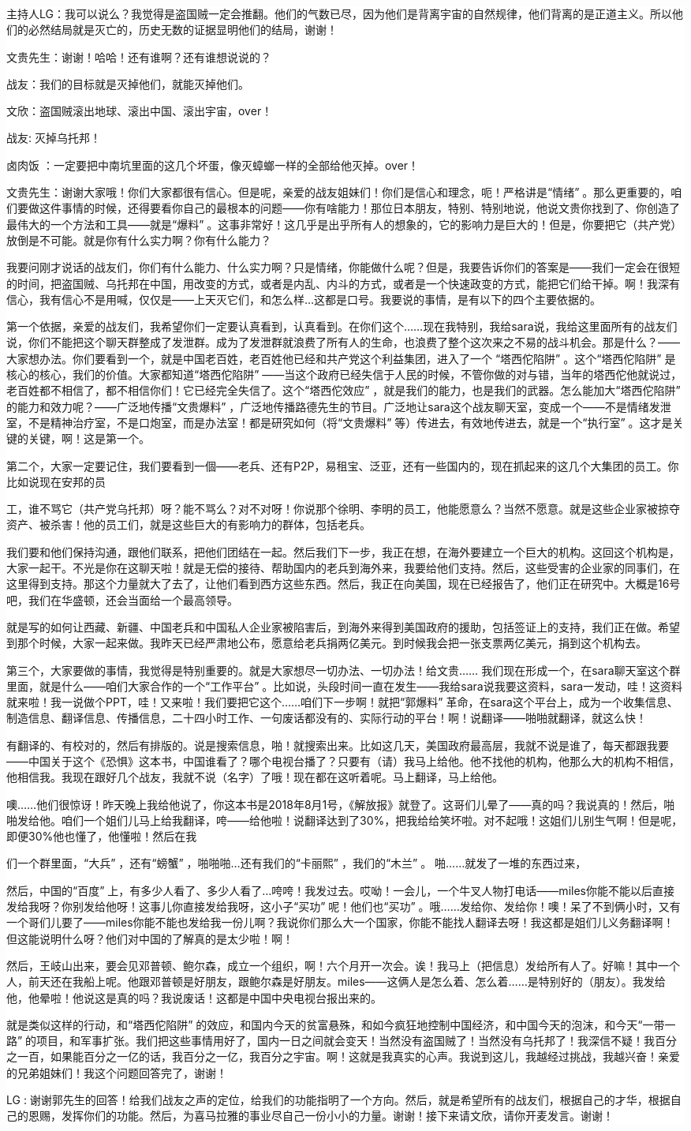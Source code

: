 主持人LG：我可以说么？我觉得是盗国贼一定会推翻。他们的气数已尽，因为他们是背离宇宙的自然规律，他们背离的是正道主义。所以他们的必然结局就是灭亡的，历史无数的证据显明他们的结局，谢谢！ 

文贵先生：谢谢！哈哈！还有谁啊？还有谁想说说的？ 

战友：我们的目标就是灭掉他们，就能灭掉他们。 

文欣：盗国贼滚出地球、滚出中国、滚出宇宙，over！ 

战友: 灭掉乌托邦！ 

卤肉饭 ：一定要把中南坑里面的这几个坏蛋，像灭蟑螂一样的全部给他灭掉。over！ 

文贵先生：谢谢大家哦！你们大家都很有信心。但是呢，亲爱的战友姐妹们！你们是信心和理念，呃！严格讲是“情绪” 。那么更重要的，咱们要做这件事情的时候，还得要看你自己的最根本的问题——你有啥能力！那位日本朋友，特别、特别地说，他说文贵你找到了、你创造了最伟大的一个方法和工具——就是“爆料” 。这事非常好！这几乎是出乎所有人的想象的，它的影响力是巨大的！但是，你要把它（共产党）放倒是不可能。就是你有什么实力啊？你有什么能力？ 

我要问刚才说话的战友们，你们有什么能力、什么实力啊？只是情绪，你能做什么呢？但是，我要告诉你们的答案是——我们一定会在很短的时间，把盗国贼、乌托邦在中国，用改变的方式，或者是内乱、内斗的方式，或者是一个快速政变的方式，能把它们给干掉。啊！我深有信心，我有信心不是用喊，仅仅是——上天灭它们，和怎么样…这都是口号。我要说的事情，是有以下的四个主要依据的。 

第一个依据，亲爱的战友们，我希望你们一定要认真看到，认真看到。在你们这个……现在我特别，我给sara说，我给这里面所有的战友们说，你们不能把这个聊天群整成了发泄群。成为了发泄群就浪费了所有人的生命，也浪费了整个这次来之不易的战斗机会。那是什么？——大家想办法。你们要看到一个，就是中国老百姓，老百姓他已经和共产党这个利益集团，进入了一个 “塔西佗陷阱” 。这个“塔西佗陷阱” 是核心的核心，我们的价值。大家都知道“塔西佗陷阱” ——当这个政府已经失信于人民的时候，不管你做的对与错，当年的塔西佗他就说过，老百姓都不相信了，都不相信你们！它已经完全失信了。这个“塔西佗效应” ，就是我们的能力，也是我们的武器。怎么能加大“塔西佗陷阱” 的能力和效力呢？——广泛地传播“文贵爆料” ，广泛地传播路德先生的节目。广泛地让sara这个战友聊天室，变成一个——不是情绪发泄室，不是精神治疗室，不是口炮室，而是办法室！都是研究如何（将“文贵爆料” 等）传进去，有效地传进去，就是一个“执行室” 。这才是关键的关键，啊！这是第一个。 

第二个，大家一定要记住，我们要看到一個——老兵、还有P2P，易租宝、泛亚，还有一些国内的，现在抓起来的这几个大集团的员工。你比如说现在安邦的员

工，谁不骂它（共产党乌托邦）呀？能不骂么？对不对呀！你说那个徐明、李明的员工，他能愿意么？当然不愿意。就是这些企业家被掠夺资产、被杀害！他的员工们，就是这些巨大的有影响力的群体，包括老兵。 

我们要和他们保持沟通，跟他们联系，把他们团结在一起。然后我们下一步，我正在想，在海外要建立一个巨大的机构。这回这个机构是，大家一起干。不光是你在这聊天啦！就是无偿的接待、帮助国内的老兵到海外来，我要给他们支持。然后，这些受害的企业家的同事们，在这里得到支持。那这个力量就大了去了，让他们看到西方这些东西。然后，我正在向美国，现在已经报告了，他们正在研究中。大概是16号吧，我们在华盛顿，还会当面给一个最高领导。 

就是写的如何让西藏、新疆、中国老兵和中国私人企业家被陷害后，到海外来得到美国政府的援助，包括签证上的支持，我们正在做。希望到那个时候，大家一起来做。我昨天已经严肃地公布，愿意给老兵捐两亿美元。到时候我会把一张支票两亿美元，捐到这个机构去。 

第三个，大家要做的事情，我觉得是特别重要的。就是大家想尽一切办法、一切办法！给文贵……  我们现在形成一个，在sara聊天室这个群里面，就是什么——咱们大家合作的一个“工作平台” 。比如说，头段时间一直在发生——我给sara说我要这资料，sara一发动，哇！这资料就来啦！我一说做个PPT，哇！又来啦！我们要把它这个……咱们下一步啊！就把“郭爆料” 革命，在sara这个平台上，成为一个收集信息、制造信息、翻译信息、传播信息，二十四小时工作、一句废话都没有的、实际行动的平台！啊！说翻译——啪啪就翻译，就这么快！ 

有翻译的、有校对的，然后有排版的。说是搜索信息，啪！就搜索出来。比如这几天，美国政府最高层，我就不说是谁了，每天都跟我要——中国关于这个《恐惧》这本书，中国谁看了？哪个电视台播了？只要有（请）我马上给他。他不找他的机构，他那么大的机构不相信，他相信我。我现在跟好几个战友，我就不说（名字）了哦！现在都在这听着呢。马上翻译，马上给他。 

噢……他们很惊讶！昨天晚上我给他说了，你这本书是2018年8月1号，《解放报》就登了。这哥们儿晕了——真的吗？我说真的！然后，啪啪发给他。咱们一个姐们儿马上给我翻译，咵——给他啦！说翻译达到了30%，把我给给笑坏啦。对不起哦！这姐们儿别生气啊！但是呢，即便30%他也懂了，他懂啦！然后在我

们一个群里面，“大兵” ，还有“螃蟹” ，啪啪啪…还有我们的“卡丽熙” ，我们的“木兰” 。 啪……就发了一堆的东西过来， 

然后，中国的“百度” 上，有多少人看了、多少人看了…咵咵！我发过去。哎呦！一会儿，一个牛叉人物打电话——miles你能不能以后直接发给我呀？你别发给他呀！这事儿你直接发给我呀，这小子“买功” 呢！他们也“买功” 。哦……发给你、发给你！噢！呆了不到俩小时，又有一个哥们儿要了——miles你能不能也发给我一份儿啊？我说你们那么大一个国家，你能不能找人翻译去呀！我这都是姐们儿义务翻译啊！但这能说明什么呀？他们对中国的了解真的是太少啦！啊！ 

然后，王岐山出来，要会见邓普顿、鲍尔森，成立一个组织，啊！六个月开一次会。诶！我马上（把信息）发给所有人了。好嘛！其中一个人，前天还在我船上呢。他跟邓普顿是好朋友，跟鲍尔森是好朋友。miles——这俩人是怎么着、怎么着……是特别好的（朋友）。我发给他，他晕啦！他说这是真的吗？我说废话！这都是中国中央电视台报出来的。 

就是类似这样的行动，和“塔西佗陷阱” 的效应，和国内今天的贫富悬殊，和如今疯狂地控制中国经济，和中国今天的泡沫，和今天“一带一路” 的项目，和军事扩张。我们把这些事情用好了，国内一日之间就会变天！当然没有盗国贼了！当然没有乌托邦了！我深信不疑！我百分之一百，如果能百分之一亿的话，我百分之一亿，我百分之宇宙。啊！这就是我真实的心声。我说到这儿，我越经过挑战，我越兴奋！亲爱的兄弟姐妹们！我这个问题回答完了，谢谢！ 

LG :  谢谢郭先生的回答！给我们战友之声的定位，给我们的功能指明了一个方向。然后，就是希望所有的战友们，根据自己的才华，根据自己的恩赐，发挥你们的功能。然后，为喜马拉雅的事业尽自己一份小小的力量。谢谢！接下来请文欣，请你开麦发言。谢谢！ 
